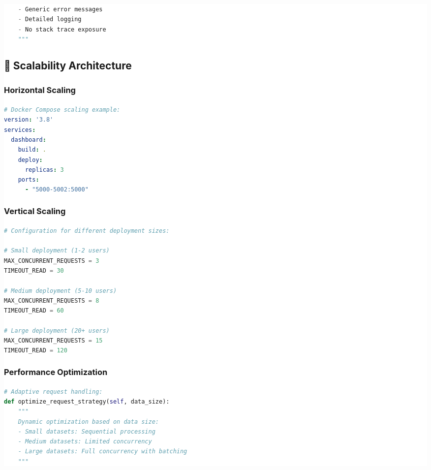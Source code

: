 ```python
    - Generic error messages
    - Detailed logging
    - No stack trace exposure
    """
```

## 🚀 Scalability Architecture

### Horizontal Scaling

```yaml
# Docker Compose scaling example:
version: '3.8'
services:
  dashboard:
    build: .
    deploy:
      replicas: 3
    ports:
      - "5000-5002:5000"
```

### Vertical Scaling

```python
# Configuration for different deployment sizes:

# Small deployment (1-2 users)
MAX_CONCURRENT_REQUESTS = 3
TIMEOUT_READ = 30

# Medium deployment (5-10 users)
MAX_CONCURRENT_REQUESTS = 8
TIMEOUT_READ = 60

# Large deployment (20+ users)
MAX_CONCURRENT_REQUESTS = 15
TIMEOUT_READ = 120
```

### Performance Optimization

```python
# Adaptive request handling:
def optimize_request_strategy(self, data_size):
    """
    Dynamic optimization based on data size:
    - Small datasets: Sequential processing
    - Medium datasets: Limited concurrency
    - Large datasets: Full concurrency with batching
    """
```
